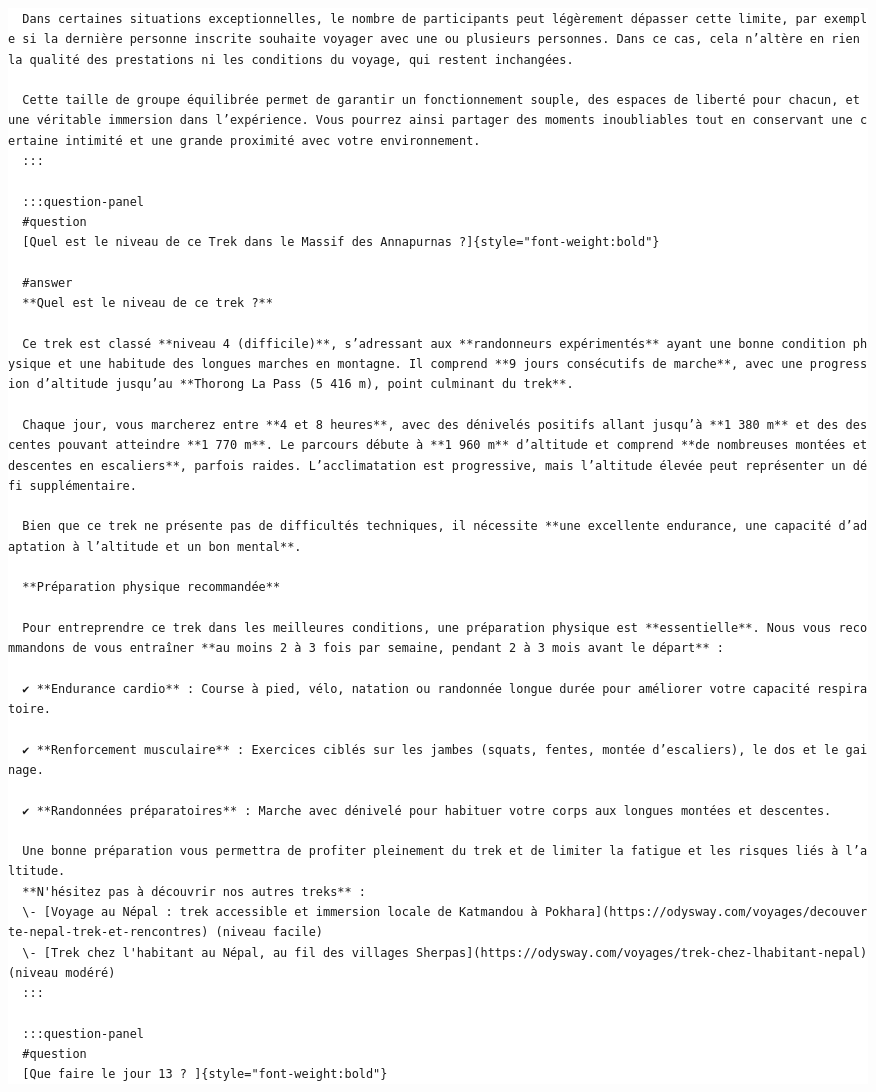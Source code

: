       Dans certaines situations exceptionnelles, le nombre de participants peut légèrement dépasser cette limite, par exemple si la dernière personne inscrite souhaite voyager avec une ou plusieurs personnes. Dans ce cas, cela n’altère en rien la qualité des prestations ni les conditions du voyage, qui restent inchangées.
      
      Cette taille de groupe équilibrée permet de garantir un fonctionnement souple, des espaces de liberté pour chacun, et une véritable immersion dans l’expérience. Vous pourrez ainsi partager des moments inoubliables tout en conservant une certaine intimité et une grande proximité avec votre environnement.
      :::

      :::question-panel
      #question
      [Quel est le niveau de ce Trek dans le Massif des Annapurnas ?]{style="font-weight:bold"}
      
      #answer
      **Quel est le niveau de ce trek ?**
      
      Ce trek est classé **niveau 4 (difficile)**, s’adressant aux **randonneurs expérimentés** ayant une bonne condition physique et une habitude des longues marches en montagne. Il comprend **9 jours consécutifs de marche**, avec une progression d’altitude jusqu’au **Thorong La Pass (5 416 m), point culminant du trek**.
      
      Chaque jour, vous marcherez entre **4 et 8 heures**, avec des dénivelés positifs allant jusqu’à **1 380 m** et des descentes pouvant atteindre **1 770 m**. Le parcours débute à **1 960 m** d’altitude et comprend **de nombreuses montées et descentes en escaliers**, parfois raides. L’acclimatation est progressive, mais l’altitude élevée peut représenter un défi supplémentaire.
      
      Bien que ce trek ne présente pas de difficultés techniques, il nécessite **une excellente endurance, une capacité d’adaptation à l’altitude et un bon mental**.
      
      **Préparation physique recommandée**
      
      Pour entreprendre ce trek dans les meilleures conditions, une préparation physique est **essentielle**. Nous vous recommandons de vous entraîner **au moins 2 à 3 fois par semaine, pendant 2 à 3 mois avant le départ** :
      
      ✔ **Endurance cardio** : Course à pied, vélo, natation ou randonnée longue durée pour améliorer votre capacité respiratoire.
      
      ✔ **Renforcement musculaire** : Exercices ciblés sur les jambes (squats, fentes, montée d’escaliers), le dos et le gainage.
      
      ✔ **Randonnées préparatoires** : Marche avec dénivelé pour habituer votre corps aux longues montées et descentes.
      
      Une bonne préparation vous permettra de profiter pleinement du trek et de limiter la fatigue et les risques liés à l’altitude.
      **N'hésitez pas à découvrir nos autres treks** :
      \- [Voyage au Népal : trek accessible et immersion locale de Katmandou à Pokhara](https://odysway.com/voyages/decouverte-nepal-trek-et-rencontres) (niveau facile)
      \- [Trek chez l'habitant au Népal, au fil des villages Sherpas](https://odysway.com/voyages/trek-chez-lhabitant-nepal) (niveau modéré)
      :::

      :::question-panel
      #question
      [Que faire le jour 13 ? ]{style="font-weight:bold"}
      